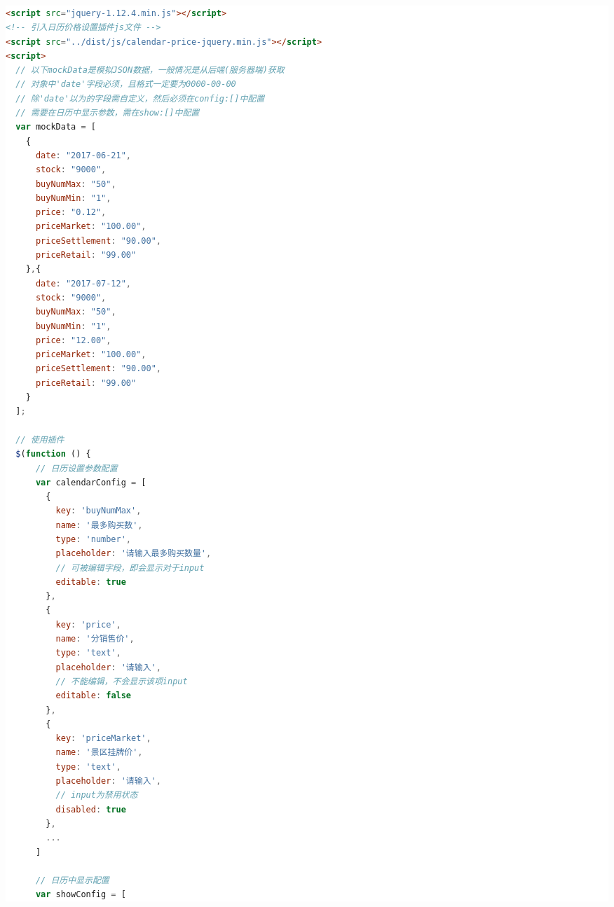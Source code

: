 ```html
<script src="jquery-1.12.4.min.js"></script>
<!-- 引入日历价格设置插件js文件 -->
<script src="../dist/js/calendar-price-jquery.min.js"></script>
<script>
  // 以下mockData是模拟JSON数据，一般情况是从后端(服务器端)获取
  // 对象中'date'字段必须，且格式一定要为0000-00-00
  // 除'date'以为的字段需自定义，然后必须在config:[]中配置
  // 需要在日历中显示参数，需在show:[]中配置
  var mockData = [
    {
      date: "2017-06-21",
      stock: "9000",
      buyNumMax: "50",
      buyNumMin: "1",
      price: "0.12",
      priceMarket: "100.00",
      priceSettlement: "90.00",
      priceRetail: "99.00"
    },{
      date: "2017-07-12",
      stock: "9000",
      buyNumMax: "50",
      buyNumMin: "1",
      price: "12.00",
      priceMarket: "100.00",
      priceSettlement: "90.00",
      priceRetail: "99.00"
    }
  ];

  // 使用插件
  $(function () {
      // 日历设置参数配置
      var calendarConfig = [
        {
          key: 'buyNumMax',
          name: '最多购买数',
          type: 'number',
          placeholder: '请输入最多购买数量',
          // 可被编辑字段，即会显示对于input
          editable: true
        },
        {
          key: 'price',
          name: '分销售价',
          type: 'text',
          placeholder: '请输入',
          // 不能编辑，不会显示该项input
          editable: false
        },
        {
          key: 'priceMarket',
          name: '景区挂牌价',
          type: 'text',
          placeholder: '请输入',
          // input为禁用状态
          disabled: true
        },
        ...
      ]

      // 日历中显示配置
      var showConfig = [
```